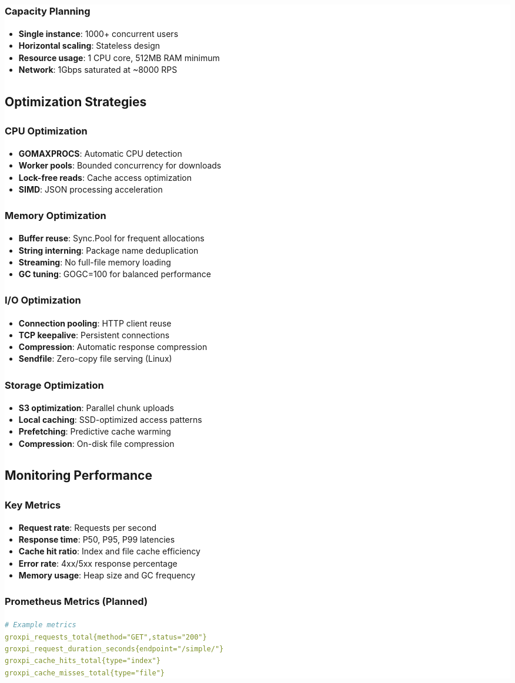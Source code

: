 ### Capacity Planning
- **Single instance**: 1000+ concurrent users
- **Horizontal scaling**: Stateless design
- **Resource usage**: 1 CPU core, 512MB RAM minimum
- **Network**: 1Gbps saturated at ~8000 RPS

## Optimization Strategies

### CPU Optimization
- **GOMAXPROCS**: Automatic CPU detection
- **Worker pools**: Bounded concurrency for downloads
- **Lock-free reads**: Cache access optimization
- **SIMD**: JSON processing acceleration

### Memory Optimization
- **Buffer reuse**: Sync.Pool for frequent allocations
- **String interning**: Package name deduplication
- **Streaming**: No full-file memory loading
- **GC tuning**: GOGC=100 for balanced performance

### I/O Optimization
- **Connection pooling**: HTTP client reuse
- **TCP keepalive**: Persistent connections
- **Compression**: Automatic response compression
- **Sendfile**: Zero-copy file serving (Linux)

### Storage Optimization
- **S3 optimization**: Parallel chunk uploads
- **Local caching**: SSD-optimized access patterns
- **Prefetching**: Predictive cache warming
- **Compression**: On-disk file compression

## Monitoring Performance

### Key Metrics
- **Request rate**: Requests per second
- **Response time**: P50, P95, P99 latencies
- **Cache hit ratio**: Index and file cache efficiency
- **Error rate**: 4xx/5xx response percentage
- **Memory usage**: Heap size and GC frequency

### Prometheus Metrics (Planned)
```yaml
# Example metrics
groxpi_requests_total{method="GET",status="200"}
groxpi_request_duration_seconds{endpoint="/simple/"}
groxpi_cache_hits_total{type="index"}
groxpi_cache_misses_total{type="file"}
```
